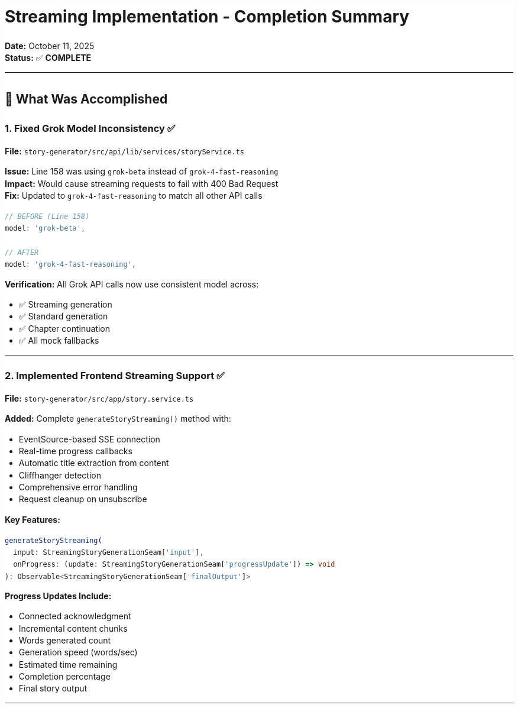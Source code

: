 # Streaming Implementation - Completion Summary
**Date:** October 11, 2025  
**Status:** ✅ **COMPLETE**

---

## 🎯 What Was Accomplished

### 1. Fixed Grok Model Inconsistency ✅
**File:** `story-generator/src/api/lib/services/storyService.ts`

**Issue:** Line 158 was using `grok-beta` instead of `grok-4-fast-reasoning`  
**Impact:** Would cause streaming requests to fail with 400 Bad Request  
**Fix:** Updated to `grok-4-fast-reasoning` to match all other API calls

```typescript
// BEFORE (Line 158)
model: 'grok-beta',

// AFTER
model: 'grok-4-fast-reasoning',
```

**Verification:** All Grok API calls now use consistent model across:
- ✅ Streaming generation
- ✅ Standard generation  
- ✅ Chapter continuation
- ✅ All mock fallbacks

---

### 2. Implemented Frontend Streaming Support ✅
**File:** `story-generator/src/app/story.service.ts`

**Added:** Complete `generateStoryStreaming()` method with:
- EventSource-based SSE connection
- Real-time progress callbacks
- Automatic title extraction from content
- Cliffhanger detection
- Comprehensive error handling
- Request cleanup on unsubscribe

**Key Features:**
```typescript
generateStoryStreaming(
  input: StreamingStoryGenerationSeam['input'],
  onProgress: (update: StreamingStoryGenerationSeam['progressUpdate']) => void
): Observable<StreamingStoryGenerationSeam['finalOutput']>
```

**Progress Updates Include:**
- Connected acknowledgment
- Incremental content chunks
- Words generated count
- Generation speed (words/sec)
- Estimated time remaining
- Completion percentage
- Final story output

---